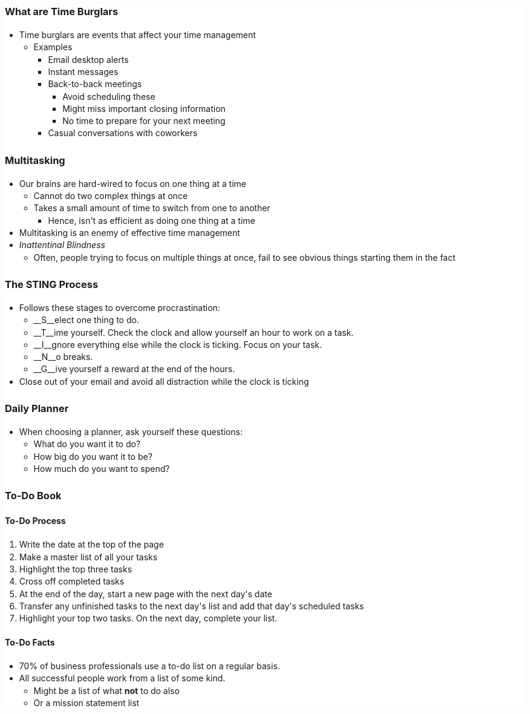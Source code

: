 ### What are Time Burglars
- Time burglars are events that affect your time management
  - Examples
    - Email desktop alerts
    - Instant messages
    - Back-to-back meetings
      - Avoid scheduling these
      - Might miss important closing information
      - No time to prepare for your next meeting
    - Casual conversations with coworkers

### Multitasking
- Our brains are hard-wired to focus on one thing at a time
  - Cannot do two complex things at once
  - Takes a small amount of time to switch from one to another
    - Hence, isn't as efficient as doing one thing at a time
- Multitasking is an enemy of effective time management
- _Inattentinal Blindness_
  - Often, people trying to focus on multiple things at once, fail to see obvious things starting them in the fact

### The STING Process
- Follows these stages to overcome procrastination:
  - __S__elect one thing to do.
  - __T__ime yourself. Check the clock and allow yourself an hour to work on a task.
  - __I__gnore everything else while the clock is ticking. Focus on your task.
  - __N__o breaks.
  - __G__ive yourself a reward at the end of the hours.
- Close out of your email and avoid all distraction while the clock is ticking

### Daily Planner
- When choosing a planner, ask yourself these questions:
  - What do you want it to do?
  - How big do you want it to be?
  - How much do you want to spend?

### To-Do Book

#### To-Do Process
1. Write the date at the top of the page
2. Make a master list of all your tasks
3. Highlight the top three tasks
4. Cross off completed tasks
5. At the end of the day, start a new page with the next day's date
6. Transfer any unfinished tasks to the next day's list and add that day's scheduled tasks
7. Highlight your top two tasks. On the next day, complete your list.

#### To-Do Facts
- 70% of business professionals use a to-do list on a regular basis.
- All successful people work from a list of some kind.
  - Might be a list of what __not__ to do also
  - Or a mission statement list
